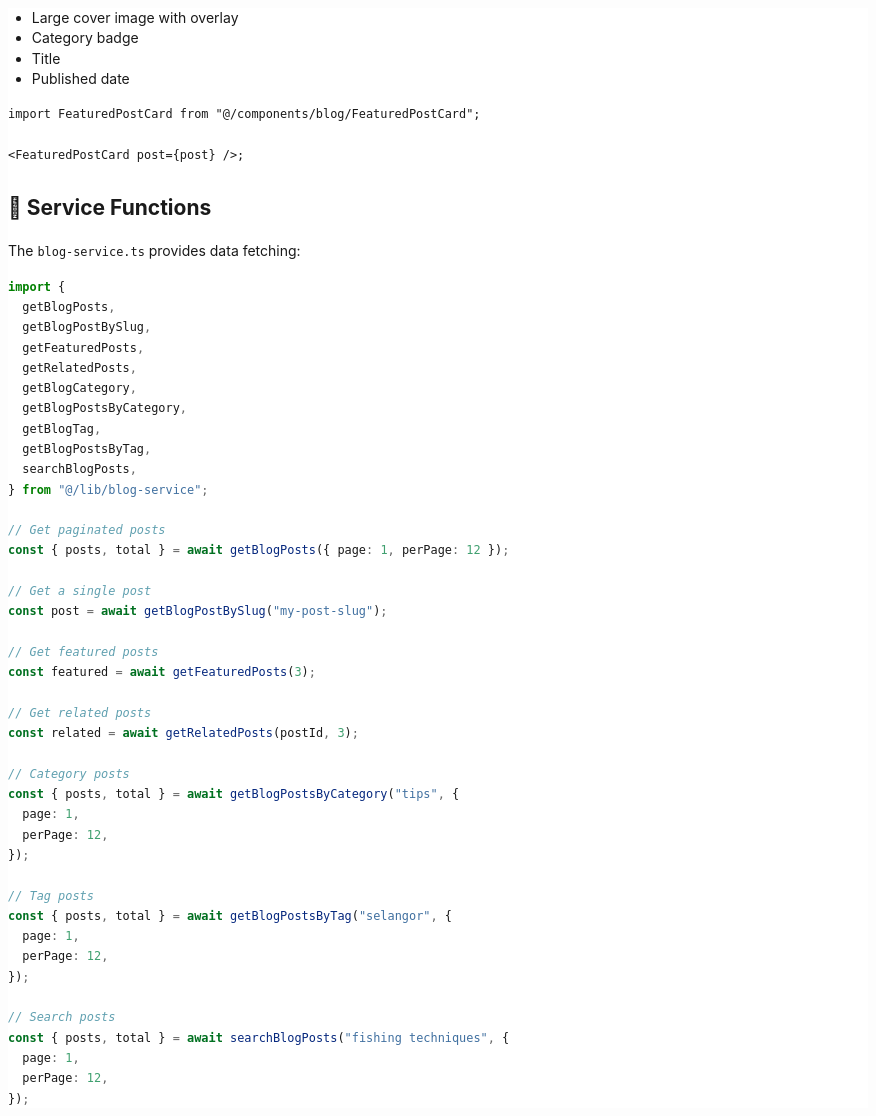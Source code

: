- Large cover image with overlay
- Category badge
- Title
- Published date

```tsx
import FeaturedPostCard from "@/components/blog/FeaturedPostCard";

<FeaturedPostCard post={post} />;
```

## 🔧 Service Functions

The `blog-service.ts` provides data fetching:

```typescript
import {
  getBlogPosts,
  getBlogPostBySlug,
  getFeaturedPosts,
  getRelatedPosts,
  getBlogCategory,
  getBlogPostsByCategory,
  getBlogTag,
  getBlogPostsByTag,
  searchBlogPosts,
} from "@/lib/blog-service";

// Get paginated posts
const { posts, total } = await getBlogPosts({ page: 1, perPage: 12 });

// Get a single post
const post = await getBlogPostBySlug("my-post-slug");

// Get featured posts
const featured = await getFeaturedPosts(3);

// Get related posts
const related = await getRelatedPosts(postId, 3);

// Category posts
const { posts, total } = await getBlogPostsByCategory("tips", {
  page: 1,
  perPage: 12,
});

// Tag posts
const { posts, total } = await getBlogPostsByTag("selangor", {
  page: 1,
  perPage: 12,
});

// Search posts
const { posts, total } = await searchBlogPosts("fishing techniques", {
  page: 1,
  perPage: 12,
});
```
